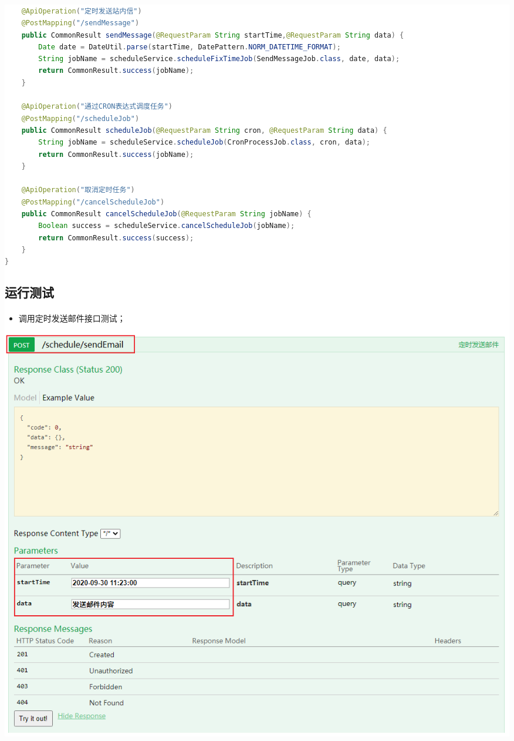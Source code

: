 ```java
    @ApiOperation("定时发送站内信")
    @PostMapping("/sendMessage")
    public CommonResult sendMessage(@RequestParam String startTime,@RequestParam String data) {
        Date date = DateUtil.parse(startTime, DatePattern.NORM_DATETIME_FORMAT);
        String jobName = scheduleService.scheduleFixTimeJob(SendMessageJob.class, date, data);
        return CommonResult.success(jobName);
    }

    @ApiOperation("通过CRON表达式调度任务")
    @PostMapping("/scheduleJob")
    public CommonResult scheduleJob(@RequestParam String cron, @RequestParam String data) {
        String jobName = scheduleService.scheduleJob(CronProcessJob.class, cron, data);
        return CommonResult.success(jobName);
    }

    @ApiOperation("取消定时任务")
    @PostMapping("/cancelScheduleJob")
    public CommonResult cancelScheduleJob(@RequestParam String jobName) {
        Boolean success = scheduleService.cancelScheduleJob(jobName);
        return CommonResult.success(success);
    }
}
```

## 运行测试

- 调用定时发送邮件接口测试；

![](/img/mall/quartz_start_03.png)
